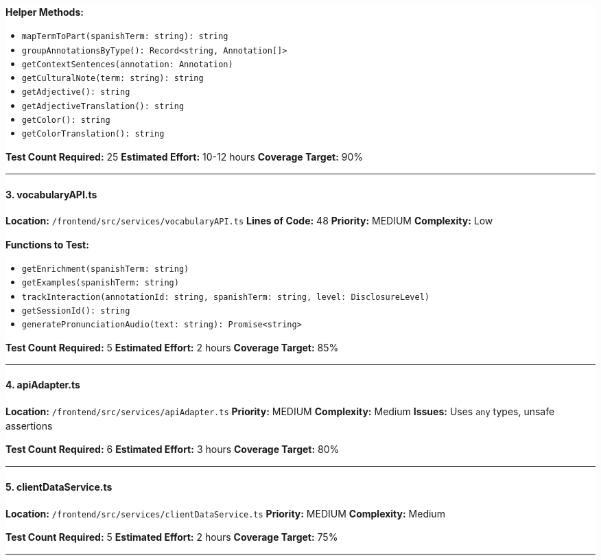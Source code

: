 **Helper Methods:**
- `mapTermToPart(spanishTerm: string): string`
- `groupAnnotationsByType(): Record<string, Annotation[]>`
- `getContextSentences(annotation: Annotation)`
- `getCulturalNote(term: string): string`
- `getAdjective(): string`
- `getAdjectiveTranslation(): string`
- `getColor(): string`
- `getColorTranslation(): string`

**Test Count Required:** 25
**Estimated Effort:** 10-12 hours
**Coverage Target:** 90%

---

#### 3. vocabularyAPI.ts
**Location:** `/frontend/src/services/vocabularyAPI.ts`
**Lines of Code:** 48
**Priority:** MEDIUM
**Complexity:** Low

**Functions to Test:**
- `getEnrichment(spanishTerm: string)`
- `getExamples(spanishTerm: string)`
- `trackInteraction(annotationId: string, spanishTerm: string, level: DisclosureLevel)`
- `getSessionId(): string`
- `generatePronunciationAudio(text: string): Promise<string>`

**Test Count Required:** 5
**Estimated Effort:** 2 hours
**Coverage Target:** 85%

---

#### 4. apiAdapter.ts
**Location:** `/frontend/src/services/apiAdapter.ts`
**Priority:** MEDIUM
**Complexity:** Medium
**Issues:** Uses `any` types, unsafe assertions

**Test Count Required:** 6
**Estimated Effort:** 3 hours
**Coverage Target:** 80%

---

#### 5. clientDataService.ts
**Location:** `/frontend/src/services/clientDataService.ts`
**Priority:** MEDIUM
**Complexity:** Medium

**Test Count Required:** 5
**Estimated Effort:** 2 hours
**Coverage Target:** 75%

---